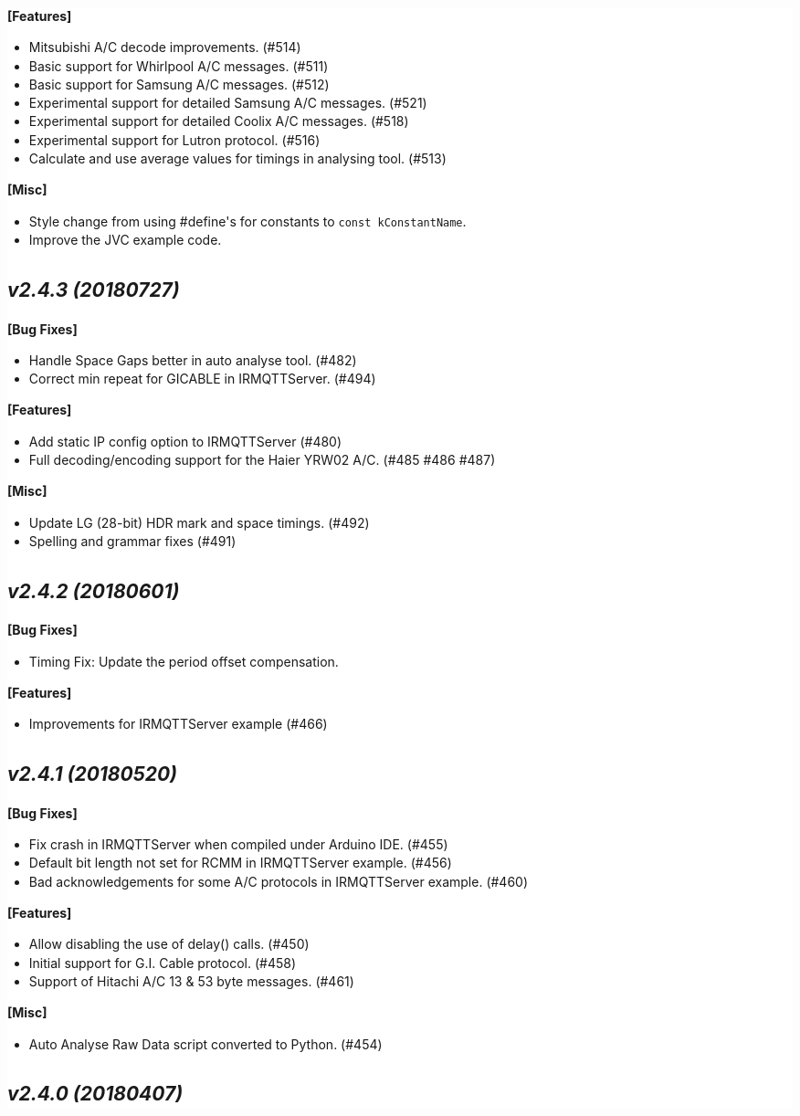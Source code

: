 **[Features]**
- Mitsubishi A/C decode improvements. (#514)
- Basic support for Whirlpool A/C messages. (#511)
- Basic support for Samsung A/C messages. (#512)
- Experimental support for detailed Samsung A/C messages. (#521)
- Experimental support for detailed Coolix A/C messages. (#518)
- Experimental support for Lutron protocol. (#516)
- Calculate and use average values for timings in analysing tool. (#513)

**[Misc]**
- Style change from using #define's for constants to `const kConstantName`.
- Improve the JVC example code.


## _v2.4.3 (20180727)_

**[Bug Fixes]**
- Handle Space Gaps better in auto analyse tool. (#482)
- Correct min repeat for GICABLE in IRMQTTServer. (#494)

**[Features]**
- Add static IP config option to IRMQTTServer (#480)
- Full decoding/encoding support for the Haier YRW02 A/C. (#485 #486 #487)

**[Misc]**
- Update LG (28-bit) HDR mark and space timings. (#492)
- Spelling and grammar fixes (#491)


## _v2.4.2 (20180601)_

**[Bug Fixes]**
- Timing Fix: Update the period offset compensation.

**[Features]**
- Improvements for IRMQTTServer example (#466)


## _v2.4.1 (20180520)_

**[Bug Fixes]**
- Fix crash in IRMQTTServer when compiled under Arduino IDE. (#455)
- Default bit length not set for RCMM in IRMQTTServer example. (#456)
- Bad acknowledgements for some A/C protocols in IRMQTTServer example. (#460)

**[Features]**
- Allow disabling the use of delay() calls. (#450)
- Initial support for G.I. Cable protocol. (#458)
- Support of Hitachi A/C 13 & 53 byte messages. (#461)

**[Misc]**
- Auto Analyse Raw Data script converted to Python. (#454)

## _v2.4.0 (20180407)_
